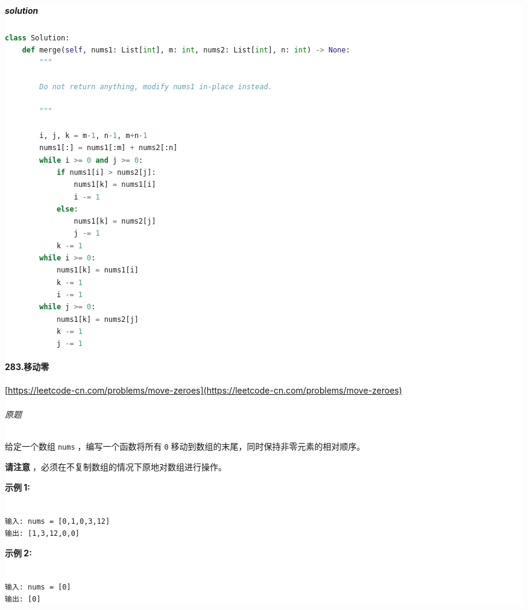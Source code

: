 
##### solution
```python
class Solution:
    def merge(self, nums1: List[int], m: int, nums2: List[int], n: int) -> None:
        """  
        
        Do not return anything, modify nums1 in-place instead.  
        
        """  
        
        i, j, k = m-1, n-1, m+n-1
        nums1[:] = nums1[:m] + nums2[:n]
        while i >= 0 and j >= 0:
            if nums1[i] > nums2[j]:
                nums1[k] = nums1[i]
                i -= 1
            else:
                nums1[k] = nums2[j]
                j -= 1
            k -= 1
        while i >= 0:
            nums1[k] = nums1[i]
            k -= 1
            i -= 1
        while j >= 0:
            nums1[k] = nums2[j]
            k -= 1
            j -= 1
```
>
#### 283.移动零
[https://leetcode-cn.com/problems/move-zeroes](https://leetcode-cn.com/problems/move-zeroes) 
###### 原题
给定一个数组 `nums` ，编写一个函数将所有 `0` 移动到数组的末尾，同时保持非零元素的相对顺序。

 **请注意** ，必须在不复制数组的情况下原地对数组进行操作。

 

 **示例 1:** 

```

输入: nums = [0,1,0,3,12]
输出: [1,3,12,0,0]

```
 **示例 2:** 

```

输入: nums = [0]
输出: [0]
```
